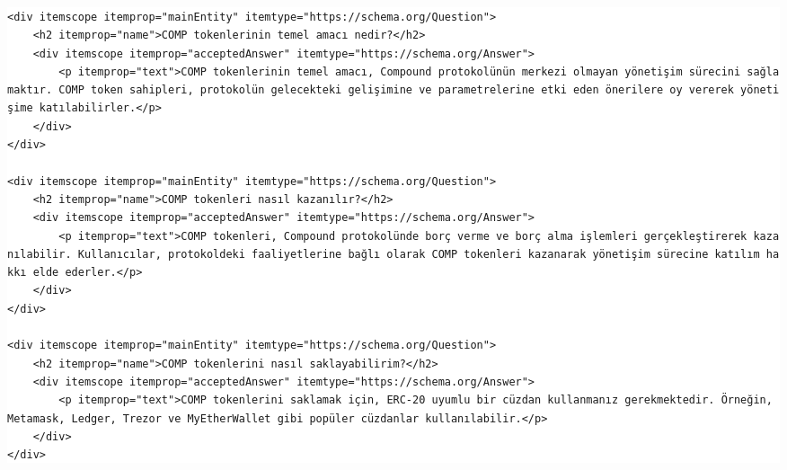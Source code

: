    <div itemscope itemprop="mainEntity" itemtype="https://schema.org/Question">
        <h2 itemprop="name">COMP tokenlerinin temel amacı nedir?</h2>
        <div itemscope itemprop="acceptedAnswer" itemtype="https://schema.org/Answer">
            <p itemprop="text">COMP tokenlerinin temel amacı, Compound protokolünün merkezi olmayan yönetişim sürecini sağlamaktır. COMP token sahipleri, protokolün gelecekteki gelişimine ve parametrelerine etki eden önerilere oy vererek yönetişime katılabilirler.</p>
        </div>
    </div>

    <div itemscope itemprop="mainEntity" itemtype="https://schema.org/Question">
        <h2 itemprop="name">COMP tokenleri nasıl kazanılır?</h2>
        <div itemscope itemprop="acceptedAnswer" itemtype="https://schema.org/Answer">
            <p itemprop="text">COMP tokenleri, Compound protokolünde borç verme ve borç alma işlemleri gerçekleştirerek kazanılabilir. Kullanıcılar, protokoldeki faaliyetlerine bağlı olarak COMP tokenleri kazanarak yönetişim sürecine katılım hakkı elde ederler.</p>
        </div>
    </div>

    <div itemscope itemprop="mainEntity" itemtype="https://schema.org/Question">
        <h2 itemprop="name">COMP tokenlerini nasıl saklayabilirim?</h2>
        <div itemscope itemprop="acceptedAnswer" itemtype="https://schema.org/Answer">
            <p itemprop="text">COMP tokenlerini saklamak için, ERC-20 uyumlu bir cüzdan kullanmanız gerekmektedir. Örneğin, Metamask, Ledger, Trezor ve MyEtherWallet gibi popüler cüzdanlar kullanılabilir.</p>
        </div>
    </div>
 </div>
